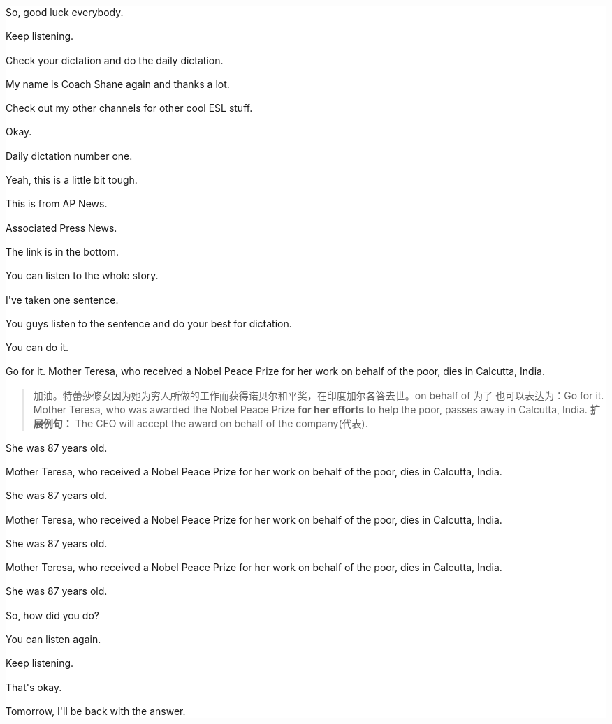 So, good luck everybody.

Keep listening.

Check your dictation and do the daily dictation.

My name is Coach Shane again and thanks a lot.

Check out my other channels for other cool ESL stuff.

Okay.

Daily dictation number one.

Yeah, this is a little bit tough.

This is from AP News.

Associated Press News.

The link is in the bottom.

You can listen to the whole story.

I've taken one sentence.

You guys listen to the sentence and do your best for dictation.

You can do it.

Go for it. Mother Teresa, who received a Nobel Peace Prize for her work on behalf of the poor, dies in Calcutta, India.
> 加油。特蕾莎修女因为她为穷人所做的工作而获得诺贝尔和平奖，在印度加尔各答去世。on behalf of 为了
> 也可以表达为：Go for it. Mother Teresa, who was awarded the Nobel Peace Prize **for her efforts** to help the poor, passes away in Calcutta, India.
> **扩展例句：** The CEO will accept the award on behalf of the company(代表).

She was 87 years old.

Mother Teresa, who received a Nobel Peace Prize for her work on behalf of the poor, dies in Calcutta, India.

She was 87 years old.

Mother Teresa, who received a Nobel Peace Prize for her work on behalf of the poor, dies in Calcutta, India.

She was 87 years old.

Mother Teresa, who received a Nobel Peace Prize for her work on behalf of the poor, dies in Calcutta, India.

She was 87 years old.

So, how did you do?

You can listen again.

Keep listening.

That's okay.

Tomorrow, I'll be back with the answer.
